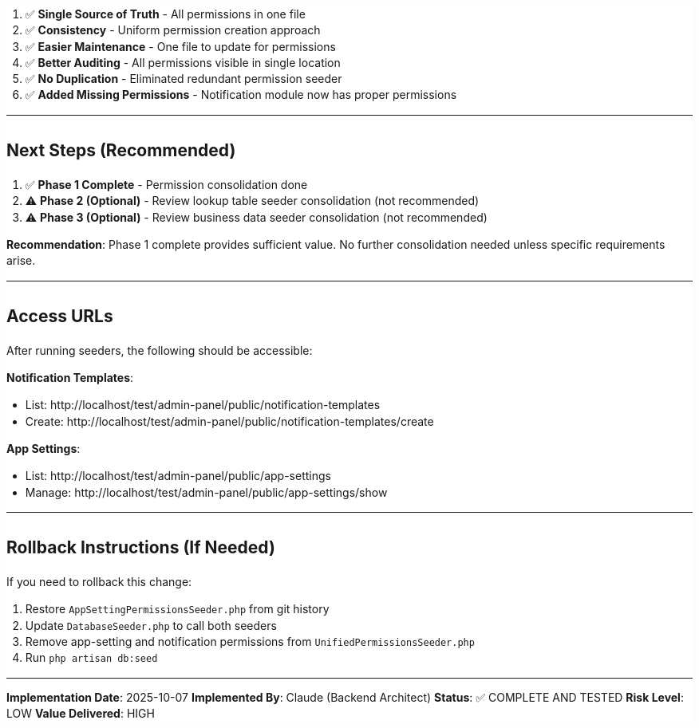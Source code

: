1. ✅ **Single Source of Truth** - All permissions in one file
2. ✅ **Consistency** - Uniform permission creation approach
3. ✅ **Easier Maintenance** - One file to update for permissions
4. ✅ **Better Auditing** - All permissions visible in single location
5. ✅ **No Duplication** - Eliminated redundant permission seeder
6. ✅ **Added Missing Permissions** - Notification module now has proper permissions

---

## Next Steps (Recommended)

1. ✅ **Phase 1 Complete** - Permission consolidation done
2. ⚠️ **Phase 2 (Optional)** - Review lookup table seeder consolidation (not recommended)
3. ⚠️ **Phase 3 (Optional)** - Review business data seeder consolidation (not recommended)

**Recommendation**: Phase 1 complete provides sufficient value. No further consolidation needed unless specific requirements arise.

---

## Access URLs

After running seeders, the following should be accessible:

**Notification Templates**:
- List: http://localhost/test/admin-panel/public/notification-templates
- Create: http://localhost/test/admin-panel/public/notification-templates/create

**App Settings**:
- List: http://localhost/test/admin-panel/public/app-settings
- Manage: http://localhost/test/admin-panel/public/app-settings/show

---

## Rollback Instructions (If Needed)

If you need to rollback this change:

1. Restore `AppSettingPermissionsSeeder.php` from git history
2. Update `DatabaseSeeder.php` to call both seeders
3. Remove app-setting and notification permissions from `UnifiedPermissionsSeeder.php`
4. Run `php artisan db:seed`

---

**Implementation Date**: 2025-10-07
**Implemented By**: Claude (Backend Architect)
**Status**: ✅ COMPLETE AND TESTED
**Risk Level**: LOW
**Value Delivered**: HIGH
